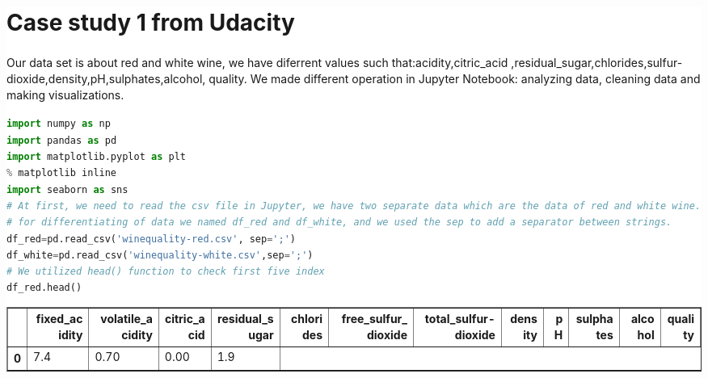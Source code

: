 
# Case study 1 from Udacity
Our data set is about red and white wine, we have diferrent values such that:acidity,citric_acid ,residual_sugar,chlorides,sulfur-dioxide,density,pH,sulphates,alcohol, quality.
We made different operation in Jupyter Notebook: analyzing data, cleaning data and making visualizations. 


```python
import numpy as np
import pandas as pd
import matplotlib.pyplot as plt
% matplotlib inline
import seaborn as sns
# At first, we need to read the csv file in Jupyter, we have two separate data which are the data of red and white wine.
# for differentiating of data we named df_red and df_white, and we used the sep to add a separator between strings. 
df_red=pd.read_csv('winequality-red.csv', sep=';')
df_white=pd.read_csv('winequality-white.csv',sep=';')
# We utilized head() function to check first five index 
df_red.head()
```




<div>
<style scoped>
    .dataframe tbody tr th:only-of-type {
        vertical-align: middle;
    }

    .dataframe tbody tr th {
        vertical-align: top;
    }

    .dataframe thead th {
        text-align: right;
    }
</style>
<table border="1" class="dataframe">
  <thead>
    <tr style="text-align: right;">
      <th></th>
      <th>fixed_acidity</th>
      <th>volatile_acidity</th>
      <th>citric_acid</th>
      <th>residual_sugar</th>
      <th>chlorides</th>
      <th>free_sulfur_dioxide</th>
      <th>total_sulfur-dioxide</th>
      <th>density</th>
      <th>pH</th>
      <th>sulphates</th>
      <th>alcohol</th>
      <th>quality</th>
    </tr>
  </thead>
  <tbody>
    <tr>
      <th>0</th>
      <td>7.4</td>
      <td>0.70</td>
      <td>0.00</td>
      <td>1.9</td>